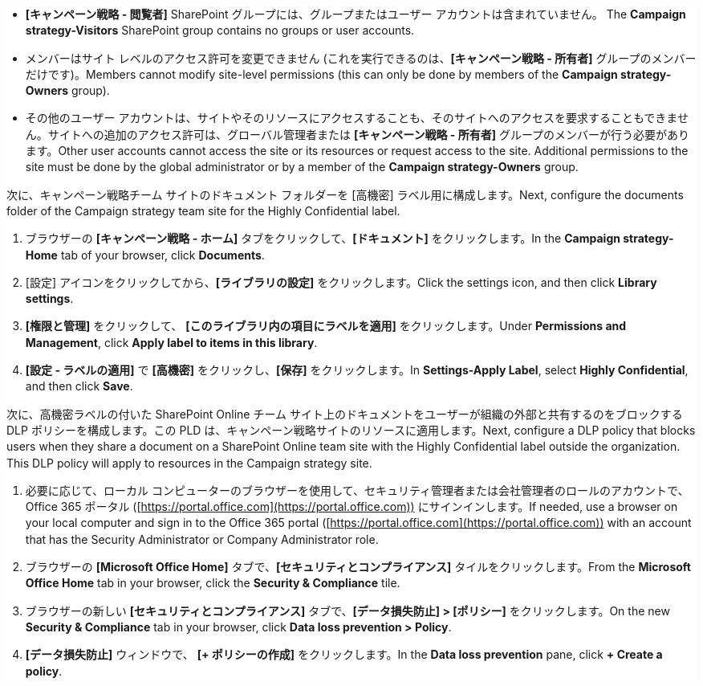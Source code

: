 - <span data-ttu-id="7c3d4-248">**[キャンペーン戦略 - 閲覧者]** SharePoint グループには、グループまたはユーザー アカウントは含まれていません。	</span><span class="sxs-lookup"><span data-stu-id="7c3d4-248">The **Campaign strategy-Visitors** SharePoint group contains no groups or user accounts.</span></span>
    
- <span data-ttu-id="7c3d4-249">メンバーはサイト レベルのアクセス許可を変更できません (これを実行できるのは、**[キャンペーン戦略 - 所有者]** グループのメンバーだけです)。</span><span class="sxs-lookup"><span data-stu-id="7c3d4-249">Members cannot modify site-level permissions (this can only be done by members of the **Campaign strategy-Owners** group).</span></span>
    
- <span data-ttu-id="7c3d4-p105">その他のユーザー アカウントは、サイトやそのリソースにアクセスすることも、そのサイトへのアクセスを要求することもできません。サイトへの追加のアクセス許可は、グローバル管理者または **[キャンペーン戦略 - 所有者]** グループのメンバーが行う必要があります。</span><span class="sxs-lookup"><span data-stu-id="7c3d4-p105">Other user accounts cannot access the site or its resources or request access to the site. Additional permissions to the site must be done by the global administrator or by a member of the **Campaign strategy-Owners** group.</span></span>
    
<span data-ttu-id="7c3d4-252">次に、キャンペーン戦略チーム サイトのドキュメント フォルダーを [高機密] ラベル用に構成します。</span><span class="sxs-lookup"><span data-stu-id="7c3d4-252">Next, configure the documents folder of the Campaign strategy team site for the Highly Confidential label.</span></span>
  
1. <span data-ttu-id="7c3d4-253">ブラウザーの **[キャンペーン戦略 - ホーム]** タブをクリックして、**[ドキュメント]** をクリックします。</span><span class="sxs-lookup"><span data-stu-id="7c3d4-253">In the **Campaign strategy-Home** tab of your browser, click **Documents**.</span></span>
    
2. <span data-ttu-id="7c3d4-254">[設定] アイコンをクリックしてから、**[ライブラリの設定]** をクリックします。</span><span class="sxs-lookup"><span data-stu-id="7c3d4-254">Click the settings icon, and then click **Library settings**.</span></span>
    
3. <span data-ttu-id="7c3d4-255">**[権限と管理]** をクリックして、 **[このライブラリ内の項目にラベルを適用]** をクリックします。</span><span class="sxs-lookup"><span data-stu-id="7c3d4-255">Under **Permissions and Management**, click **Apply label to items in this library**.</span></span>
    
4. <span data-ttu-id="7c3d4-256">**[設定 - ラベルの適用]** で **[高機密]** をクリックし、**[保存]** をクリックします。</span><span class="sxs-lookup"><span data-stu-id="7c3d4-256">In **Settings-Apply Label**, select **Highly Confidential**, and then click **Save**.</span></span>
    
<span data-ttu-id="7c3d4-p106">次に、高機密ラベルの付いた SharePoint Online チーム サイト上のドキュメントをユーザーが組織の外部と共有するのをブロックする DLP ポリシーを構成します。この PLD は、キャンペーン戦略サイトのリソースに適用します。</span><span class="sxs-lookup"><span data-stu-id="7c3d4-p106">Next, configure a DLP policy that blocks users when they share a document on a SharePoint Online team site with the Highly Confidential label outside the organization. This DLP policy will apply to resources in the Campaign strategy site.</span></span>
  
1. <span data-ttu-id="7c3d4-259">必要に応じて、ローカル コンピューターのブラウザーを使用して、セキュリティ管理者または会社管理者のロールのアカウントで、Office 365 ポータル ([https://portal.office.com](https://portal.office.com)) にサインインします。</span><span class="sxs-lookup"><span data-stu-id="7c3d4-259">If needed, use a browser on your local computer and sign in to the Office 365 portal ([https://portal.office.com](https://portal.office.com)) with an account that has the Security Administrator or Company Administrator role.</span></span>
    
2. <span data-ttu-id="7c3d4-260">ブラウザーの **[Microsoft Office Home]** タブで、**[セキュリティとコンプライアンス]** タイルをクリックします。</span><span class="sxs-lookup"><span data-stu-id="7c3d4-260">From the **Microsoft Office Home** tab in your browser, click the **Security &amp; Compliance** tile.</span></span>
    
3. <span data-ttu-id="7c3d4-261">ブラウザーの新しい **[セキュリティとコンプライアンス]** タブで、**[データ損失防止] > [ポリシー]** をクリックします。</span><span class="sxs-lookup"><span data-stu-id="7c3d4-261">On the new **Security &amp; Compliance** tab in your browser, click **Data loss prevention > Policy**.</span></span>
    
4. <span data-ttu-id="7c3d4-262">**[データ損失防止]** ウィンドウで、 **[+ ポリシーの作成]** をクリックします。</span><span class="sxs-lookup"><span data-stu-id="7c3d4-262">In the **Data loss prevention** pane, click **+ Create a policy**.</span></span>
    
